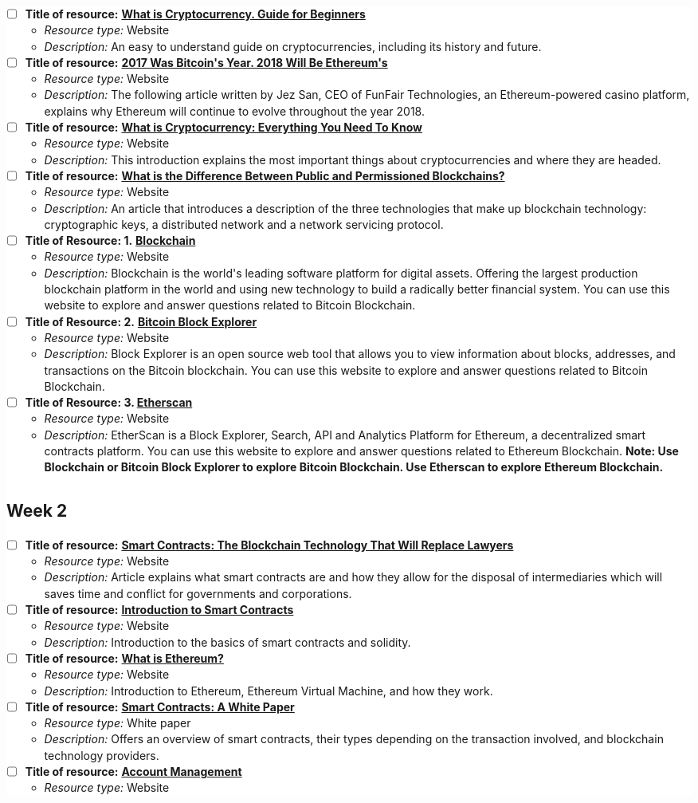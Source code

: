 - [ ] **Title of resource:** [**What is Cryptocurrency. Guide for Beginners**](https://cointelegraph.com/bitcoin-for-beginners/what-are-cryptocurrencies#accept-as-payment-for-business)
	 - _Resource type:_ Website
	 - _Description:_ An easy to understand guide on cryptocurrencies, including its history and future.
- [ ] **Title of resource:** [**2017 Was Bitcoin's Year. 2018 Will Be Ethereum's**](https://www.coindesk.com/2017-bitcoins-year-2018-will-ethereums/)
	 - _Resource type:_ Website
	 - _Description:_ The following article written by Jez San, CEO of FunFair Technologies, an Ethereum-powered casino platform, explains why Ethereum will continue to evolve throughout the year 2018.
- [ ] **Title of resource:** [**What is Cryptocurrency: Everything You Need To Know**](https://blockgeeks.com/guides/what-is-cryptocurrency/)
	 - _Resource type:_ Website
	 - _Description:_ This introduction explains the most important things about cryptocurrencies and where they are headed.
- [ ] **Title of resource:** [**What is the Difference Between Public and Permissioned Blockchains?**](https://www.coindesk.com/information/what-is-the-difference-between-open-and-permissioned-blockchains/)
	 - _Resource type:_ Website
	 - _Description:_ An article that introduces a description of the three technologies that make up blockchain technology: cryptographic keys, a distributed network and a network servicing protocol.
- [ ] **Title of Resource: 1.** [**Blockchain**](https://blockchain.info/)
	 - _Resource type:_ Website
	 - _Description:_ Blockchain is the world's leading software platform for digital assets. Offering the largest production blockchain platform in the world and using new technology to build a radically better financial system.  You can use this website to explore and answer questions related to Bitcoin Blockchain.
- [ ] **Title of Resource: 2.** [**Bitcoin Block Explorer**](https://blockexplorer.com/)
	 - _Resource type:_ Website
	 - _Description:_ Block Explorer is an open source web tool that allows you to view information about blocks, addresses, and transactions on the Bitcoin blockchain. You can use this website to explore and answer questions related to Bitcoin Blockchain.
- [ ] **Title of Resource: 3. [Etherscan](https://etherscan.io/)**
	 - _Resource type:_ Website
	 - _Description:_ EtherScan is a Block Explorer, Search, API and Analytics Platform for Ethereum, a decentralized smart contracts platform. You can use this website to explore and answer questions related to Ethereum Blockchain.
		**Note: Use Blockchain or Bitcoin Block Explorer to explore Bitcoin Blockchain. Use Etherscan to explore Ethereum Blockchain.**
## Week 2
- [ ] **Title of resource:** [**Smart Contracts: The Blockchain Technology That Will Replace Lawyers**](https://blockgeeks.com/guides/smart-contracts/)
	 - _Resource type:_ Website
	 - _Description:_ Article explains what smart contracts are and how they allow for the disposal of intermediaries which will saves time and conflict for governments and corporations.
- [ ] **Title of resource:** [**Introduction to Smart Contracts**](http://solidity.readthedocs.io/en/develop/introduction-to-smart-contracts.html)
	 - _Resource type:_ Website
	 - _Description:_ Introduction to the basics of smart contracts and solidity.
- [ ] **Title of resource:** [**What is Ethereum?**](http://ethdocs.org/en/latest/introduction/what-is-ethereum.html)
	 - _Resource type:_ Website
	 - _Description:_ Introduction to Ethereum, Ethereum Virtual Machine, and how they work.
- [ ] **Title of resource:** [**Smart Contracts: A White Paper**](https://github.com/ethereum/wiki/wiki/White-Paper)
	 - _Resource type:_ White paper
	 - _Description:_ Offers an overview of smart contracts, their types depending on the transaction involved, and blockchain technology providers.
- [ ] **Title of resource:** [**Account Management**](http://ethdocs.org/en/latest/account-management.html)
	 - _Resource type:_ Website